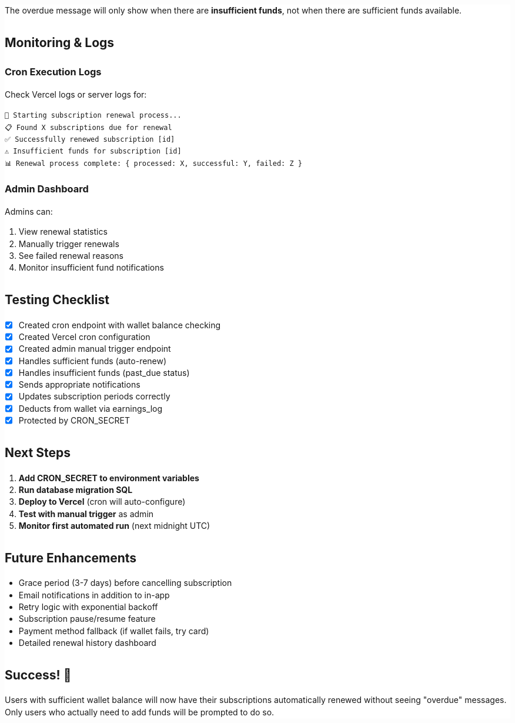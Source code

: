 The overdue message will only show when there are **insufficient funds**, not when there are sufficient funds available.

## Monitoring & Logs

### Cron Execution Logs
Check Vercel logs or server logs for:
```
🔄 Starting subscription renewal process...
📋 Found X subscriptions due for renewal
✅ Successfully renewed subscription [id]
⚠️ Insufficient funds for subscription [id]
📊 Renewal process complete: { processed: X, successful: Y, failed: Z }
```

### Admin Dashboard
Admins can:
1. View renewal statistics
2. Manually trigger renewals
3. See failed renewal reasons
4. Monitor insufficient fund notifications

## Testing Checklist

- [x] Created cron endpoint with wallet balance checking
- [x] Created Vercel cron configuration
- [x] Created admin manual trigger endpoint
- [x] Handles sufficient funds (auto-renew)
- [x] Handles insufficient funds (past_due status)
- [x] Sends appropriate notifications
- [x] Updates subscription periods correctly
- [x] Deducts from wallet via earnings_log
- [x] Protected by CRON_SECRET

## Next Steps

1. **Add CRON_SECRET to environment variables**
2. **Run database migration SQL**
3. **Deploy to Vercel** (cron will auto-configure)
4. **Test with manual trigger** as admin
5. **Monitor first automated run** (next midnight UTC)

## Future Enhancements

- Grace period (3-7 days) before cancelling subscription
- Email notifications in addition to in-app
- Retry logic with exponential backoff
- Subscription pause/resume feature
- Payment method fallback (if wallet fails, try card)
- Detailed renewal history dashboard

## Success! 🎉

Users with sufficient wallet balance will now have their subscriptions automatically renewed without seeing "overdue" messages. Only users who actually need to add funds will be prompted to do so.


